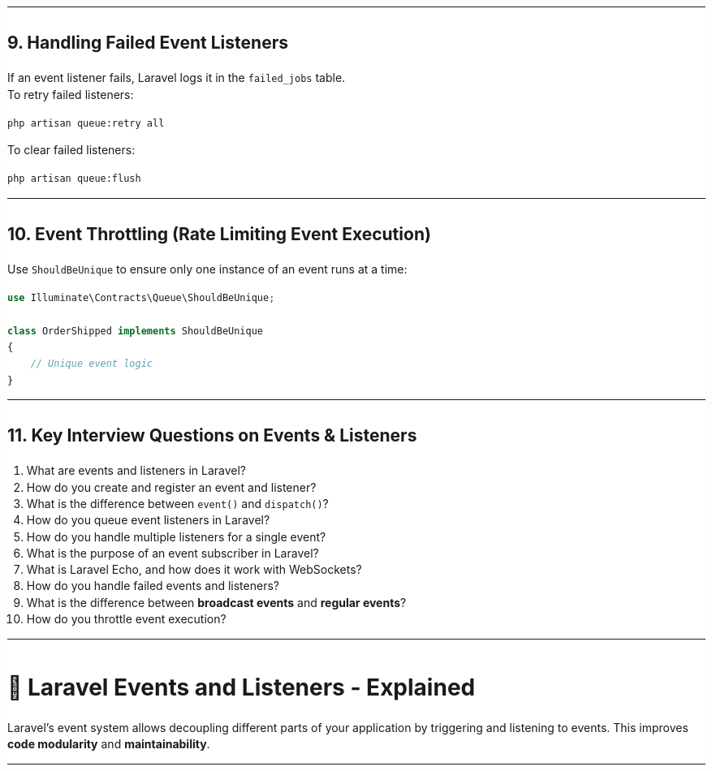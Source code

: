 ```javascript
```

---

## **9. Handling Failed Event Listeners**  

If an event listener fails, Laravel logs it in the `failed_jobs` table.  
To retry failed listeners:  
```bash
php artisan queue:retry all
```
To clear failed listeners:  
```bash
php artisan queue:flush
```

---

## **10. Event Throttling (Rate Limiting Event Execution)**  

Use `ShouldBeUnique` to ensure only one instance of an event runs at a time:  
```php
use Illuminate\Contracts\Queue\ShouldBeUnique;

class OrderShipped implements ShouldBeUnique
{
    // Unique event logic
}
```

---

## **11. Key Interview Questions on Events & Listeners**  

1. What are events and listeners in Laravel?  
2. How do you create and register an event and listener?  
3. What is the difference between `event()` and `dispatch()`?  
4. How do you queue event listeners in Laravel?  
5. How do you handle multiple listeners for a single event?  
6. What is the purpose of an event subscriber in Laravel?  
7. What is Laravel Echo, and how does it work with WebSockets?  
8. How do you handle failed events and listeners?  
9. What is the difference between **broadcast events** and **regular events**?  
10. How do you throttle event execution?  

---

# **📌 Laravel Events and Listeners - Explained**  

Laravel’s event system allows decoupling different parts of your application by triggering and listening to events. This improves **code modularity** and **maintainability**.

---